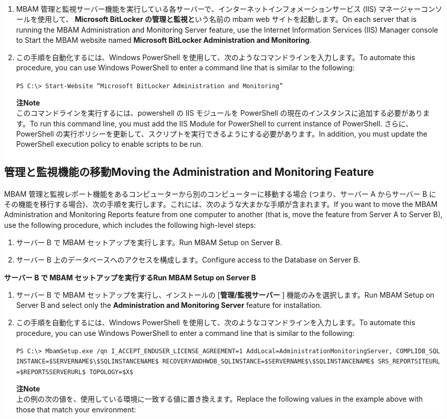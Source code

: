 1.  <span data-ttu-id="2fe5d-314">MBAM 管理と監視サーバー機能を実行している各サーバーで、インターネットインフォメーションサービス (IIS) マネージャーコンソールを使用して、 **Microsoft BitLocker の管理と監視と**いう名前の mbam web サイトを起動します。</span><span class="sxs-lookup"><span data-stu-id="2fe5d-314">On each server that is running the MBAM Administration and Monitoring Server feature, use the Internet Information Services (IIS) Manager console to Start the MBAM website named **Microsoft BitLocker Administration and Monitoring**.</span></span>

2.  <span data-ttu-id="2fe5d-315">この手順を自動化するには、Windows PowerShell を使用して、次のようなコマンドラインを入力します。</span><span class="sxs-lookup"><span data-stu-id="2fe5d-315">To automate this procedure, you can use Windows PowerShell to enter a command line that is similar to the following:</span></span>

    `PS C:\> Start-Website “Microsoft BitLocker Administration and Monitoring”`

    **<span data-ttu-id="2fe5d-316">注</span><span class="sxs-lookup"><span data-stu-id="2fe5d-316">Note</span></span>**  
    <span data-ttu-id="2fe5d-317">このコマンドラインを実行するには、powershell の IIS モジュールを PowerShell の現在のインスタンスに追加する必要があります。</span><span class="sxs-lookup"><span data-stu-id="2fe5d-317">To run this command line, you must add the IIS Module for PowerShell to current instance of PowerShell.</span></span> <span data-ttu-id="2fe5d-318">さらに、PowerShell の実行ポリシーを更新して、スクリプトを実行できるようにする必要があります。</span><span class="sxs-lookup"><span data-stu-id="2fe5d-318">In addition, you must update the PowerShell execution policy to enable scripts to be run.</span></span>



## <span data-ttu-id="2fe5d-319">管理と監視機能の移動</span><span class="sxs-lookup"><span data-stu-id="2fe5d-319">Moving the Administration and Monitoring Feature</span></span>


<span data-ttu-id="2fe5d-320">MBAM 管理と監視レポート機能をあるコンピューターから別のコンピューターに移動する場合 (つまり、サーバー A からサーバー B にその機能を移行する場合)、次の手順を実行します。これには、次のような大まかな手順が含まれます。</span><span class="sxs-lookup"><span data-stu-id="2fe5d-320">If you want to move the MBAM Administration and Monitoring Reports feature from one computer to another (that is, move the feature from Server A to Server B), use the following procedure, which includes the following high-level steps:</span></span>

1.  <span data-ttu-id="2fe5d-321">サーバー B で MBAM セットアップを実行します。</span><span class="sxs-lookup"><span data-stu-id="2fe5d-321">Run MBAM Setup on Server B.</span></span>

2.  <span data-ttu-id="2fe5d-322">サーバー B 上のデータベースへのアクセスを構成します。</span><span class="sxs-lookup"><span data-stu-id="2fe5d-322">Configure access to the Database on Server B.</span></span>

**<span data-ttu-id="2fe5d-323">サーバー B で MBAM セットアップを実行する</span><span class="sxs-lookup"><span data-stu-id="2fe5d-323">Run MBAM Setup on Server B</span></span>**

1.  <span data-ttu-id="2fe5d-324">サーバー B で MBAM セットアップを実行し、インストールの [**管理/監視サーバー** ] 機能のみを選択します。</span><span class="sxs-lookup"><span data-stu-id="2fe5d-324">Run MBAM Setup on Server B and select only the **Administration and Monitoring Server** feature for installation.</span></span>

2.  <span data-ttu-id="2fe5d-325">この手順を自動化するには、Windows PowerShell を使用して、次のようなコマンドラインを入力します。</span><span class="sxs-lookup"><span data-stu-id="2fe5d-325">To automate this procedure, you can use Windows PowerShell to enter a command line that is similar to the following:</span></span>

    `PS C:\> MbamSetup.exe /qn I_ACCEPT_ENDUSER_LICENSE_AGREEMENT=1 AddLocal=AdministrationMonitoringServer, COMPLIDB_SQLINSTANCE=$SERVERNAME$\$SQLINSTANCENAME$ RECOVERYANDHWDB_SQLINSTANCE=$SERVERNAME$\$SQLINSTANCENAME$ SRS_REPORTSITEURL=$REPORTSSERVERURL$ TOPOLOGY=$X$`

    **<span data-ttu-id="2fe5d-326">注</span><span class="sxs-lookup"><span data-stu-id="2fe5d-326">Note</span></span>**  
    <span data-ttu-id="2fe5d-327">上の例の次の値を、使用している環境に一致する値に置き換えます。</span><span class="sxs-lookup"><span data-stu-id="2fe5d-327">Replace the following values in the example above with those that match your environment:</span></span>
